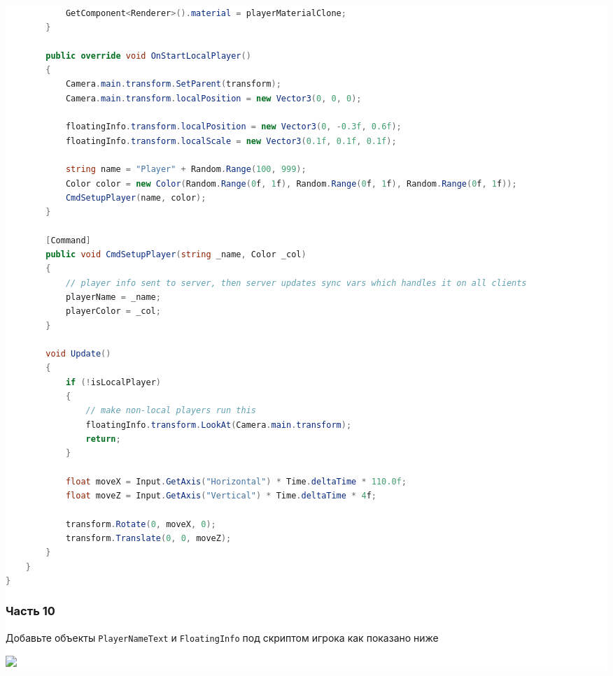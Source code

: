 ```csharp
            GetComponent<Renderer>().material = playerMaterialClone;
        }

        public override void OnStartLocalPlayer()
        {
            Camera.main.transform.SetParent(transform);
            Camera.main.transform.localPosition = new Vector3(0, 0, 0);
            
            floatingInfo.transform.localPosition = new Vector3(0, -0.3f, 0.6f);
            floatingInfo.transform.localScale = new Vector3(0.1f, 0.1f, 0.1f);

            string name = "Player" + Random.Range(100, 999);
            Color color = new Color(Random.Range(0f, 1f), Random.Range(0f, 1f), Random.Range(0f, 1f));
            CmdSetupPlayer(name, color);
        }

        [Command]
        public void CmdSetupPlayer(string _name, Color _col)
        {
            // player info sent to server, then server updates sync vars which handles it on all clients
            playerName = _name;
            playerColor = _col;
        }

        void Update()
        {
            if (!isLocalPlayer)
            {
                // make non-local players run this
                floatingInfo.transform.LookAt(Camera.main.transform);
                return;
            }

            float moveX = Input.GetAxis("Horizontal") * Time.deltaTime * 110.0f;
            float moveZ = Input.GetAxis("Vertical") * Time.deltaTime * 4f;

            transform.Rotate(0, moveX, 0);
            transform.Translate(0, 0, moveZ);
        }
    }
}
```

### Часть 10 <a href="#part-10" id="part-10"></a>

Добавьте объекты `PlayerNameText` и `FloatingInfo` под скриптом игрока как показано ниже

![](../.gitbook/assets/QS-image--009.jpg)

